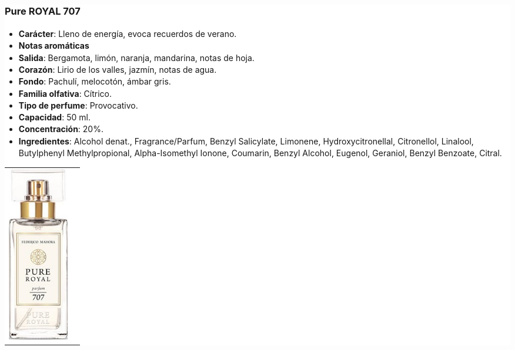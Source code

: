 </tr>
</tbody>
</table>


### Pure ROYAL 707

- **Carácter**: Lleno de energía, evoca recuerdos de verano.
- **Notas aromáticas** 
- **Salida**: Bergamota, limón, naranja, mandarina, notas de hoja.
- **Corazón**: Lirio de los valles, jazmín, notas de agua.
- **Fondo**: Pachulí, melocotón, ámbar gris.
- **Familia olfativa**: Cítrico.
- **Tipo de perfume**: Provocativo.
- **Capacidad**: 50 ml.
- **Concentración**: 20%.
- **Ingredientes**: Alcohol denat., Fragrance/Parfum, Benzyl Salicylate, Limonene, Hydroxycitronellal, Citronellol, Linalool, Butylphenyl Methylpropional, Alpha-Isomethyl Ionone, Coumarin, Benzyl Alcohol, Eugenol, Geraniol, Benzyl Benzoate, Citral.


<table class="tablem" cellspacing="8" cellpadding="8">

<tbody>

<tr>

<td width="">
<img src="./img/707.jpg" width="100" height="290">
</td>

<td width="">
